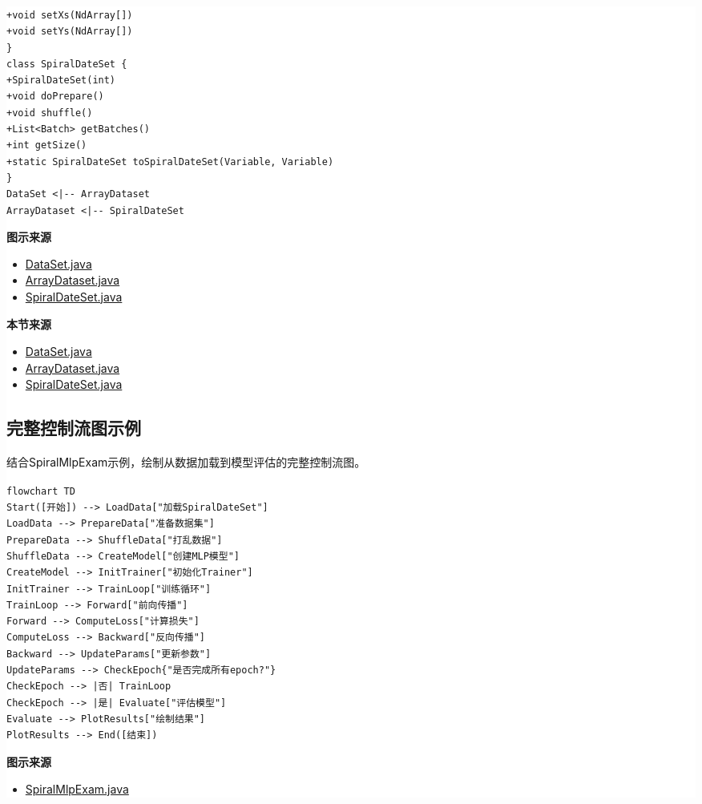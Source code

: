 ```mermaid
+void setXs(NdArray[])
+void setYs(NdArray[])
}
class SpiralDateSet {
+SpiralDateSet(int)
+void doPrepare()
+void shuffle()
+List<Batch> getBatches()
+int getSize()
+static SpiralDateSet toSpiralDateSet(Variable, Variable)
}
DataSet <|-- ArrayDataset
ArrayDataset <|-- SpiralDateSet
```

**图示来源**  
- [DataSet.java](file://src/main/java/io/leavesfly/tinydl/mlearning/dataset/DataSet.java#L1-L62)
- [ArrayDataset.java](file://src/main/java/io/leavesfly/tinydl/mlearning/dataset/ArrayDataset.java#L1-L116)
- [SpiralDateSet.java](file://src/main/java/io/leavesfly/tinydl/mlearning/dataset/simple/SpiralDateSet.java)

**本节来源**  
- [DataSet.java](file://src/main/java/io/leavesfly/tinydl/mlearning/dataset/DataSet.java#L1-L62)
- [ArrayDataset.java](file://src/main/java/io/leavesfly/tinydl/mlearning/dataset/ArrayDataset.java#L1-L116)
- [SpiralDateSet.java](file://src/main/java/io/leavesfly/tinydl/mlearning/dataset/simple/SpiralDateSet.java)

## 完整控制流图示例
结合SpiralMlpExam示例，绘制从数据加载到模型评估的完整控制流图。

```mermaid
flowchart TD
Start([开始]) --> LoadData["加载SpiralDateSet"]
LoadData --> PrepareData["准备数据集"]
PrepareData --> ShuffleData["打乱数据"]
ShuffleData --> CreateModel["创建MLP模型"]
CreateModel --> InitTrainer["初始化Trainer"]
InitTrainer --> TrainLoop["训练循环"]
TrainLoop --> Forward["前向传播"]
Forward --> ComputeLoss["计算损失"]
ComputeLoss --> Backward["反向传播"]
Backward --> UpdateParams["更新参数"]
UpdateParams --> CheckEpoch{"是否完成所有epoch?"}
CheckEpoch --> |否| TrainLoop
CheckEpoch --> |是| Evaluate["评估模型"]
Evaluate --> PlotResults["绘制结果"]
PlotResults --> End([结束])
```

**图示来源**  
- [SpiralMlpExam.java](file://src/main/java/io/leavesfly/tinydl/example/classify/SpiralMlpExam.java#L1-L130)
